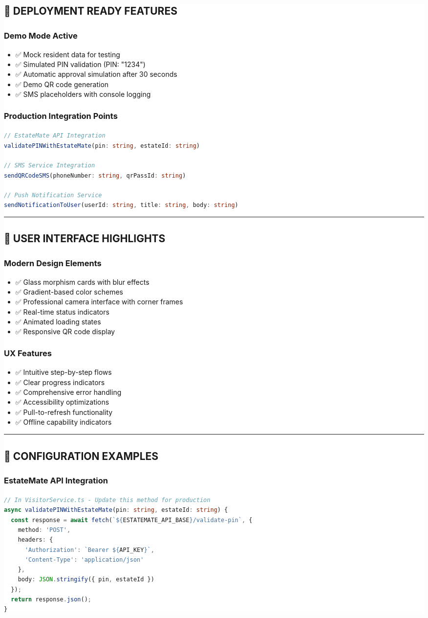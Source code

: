 
## 🚀 **DEPLOYMENT READY FEATURES**

### **Demo Mode Active**
- ✅ Mock resident data for testing
- ✅ Simulated PIN validation (PIN: "1234")
- ✅ Automatic approval simulation after 30 seconds
- ✅ Demo QR code generation
- ✅ SMS placeholders with console logging

### **Production Integration Points**
```typescript
// EstateMate API Integration
validatePINWithEstateMate(pin: string, estateId: string)

// SMS Service Integration  
sendQRCodeSMS(phoneNumber: string, qrPassId: string)

// Push Notification Service
sendNotificationToUser(userId: string, title: string, body: string)
```

---

## 📱 **USER INTERFACE HIGHLIGHTS**

### **Modern Design Elements**
- ✅ Glass morphism cards with blur effects
- ✅ Gradient-based color schemes
- ✅ Professional camera interface with corner frames
- ✅ Real-time status indicators
- ✅ Animated loading states
- ✅ Responsive QR code display

### **UX Features**
- ✅ Intuitive step-by-step flows
- ✅ Clear progress indicators
- ✅ Comprehensive error handling
- ✅ Accessibility optimizations
- ✅ Pull-to-refresh functionality
- ✅ Offline capability indicators

---

## 🔧 **CONFIGURATION EXAMPLES**

### **EstateMate API Integration**
```typescript
// In VisitorService.ts - Update this method for production
async validatePINWithEstateMate(pin: string, estateId: string) {
  const response = await fetch(`${ESTATEMATE_API_BASE}/validate-pin`, {
    method: 'POST',
    headers: {
      'Authorization': `Bearer ${API_KEY}`,
      'Content-Type': 'application/json'
    },
    body: JSON.stringify({ pin, estateId })
  });
  return response.json();
}
```
